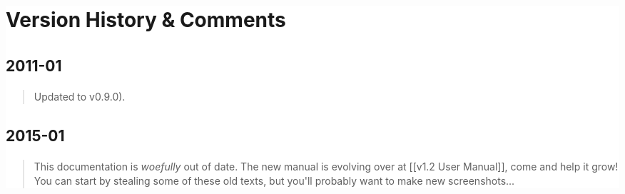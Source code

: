 # Version History & Comments
## 2011-01
> Updated to v0.9.0).
## 2015-01
> This documentation is *woefully* out of date. The new manual is evolving over at [[v1.2 User Manual]], come and help it grow! You can start by stealing some of these old texts, but you'll probably want to make new screenshots...
